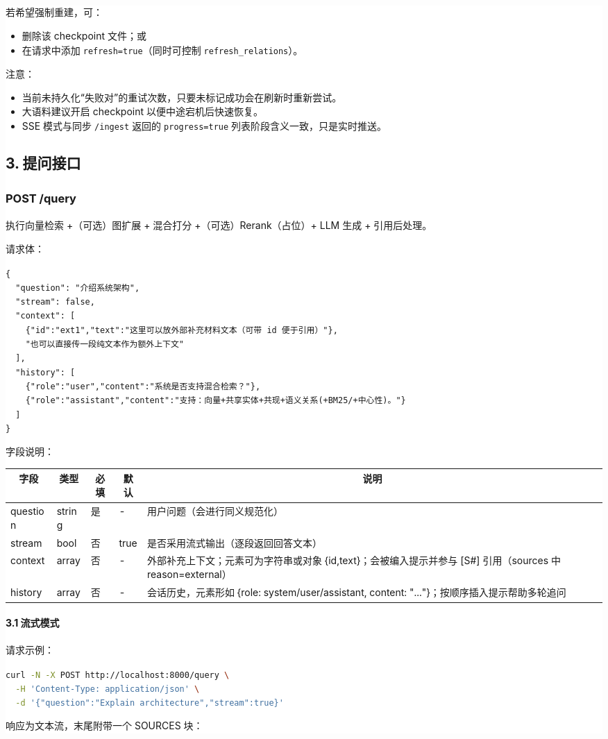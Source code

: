 若希望强制重建，可：

- 删除该 checkpoint 文件；或
- 在请求中添加 `refresh=true`（同时可控制 `refresh_relations`）。

注意：

- 当前未持久化“失败对”的重试次数，只要未标记成功会在刷新时重新尝试。
- 大语料建议开启 checkpoint 以便中途宕机后快速恢复。
- SSE 模式与同步 `/ingest` 返回的 `progress=true` 列表阶段含义一致，只是实时推送。


## 3. 提问接口

### POST /query

执行向量检索 +（可选）图扩展 + 混合打分 +（可选）Rerank（占位）+ LLM 生成 + 引用后处理。

请求体：

```jsonc
{
  "question": "介绍系统架构",
  "stream": false,
  "context": [
    {"id":"ext1","text":"这里可以放外部补充材料文本（可带 id 便于引用）"},
    "也可以直接传一段纯文本作为额外上下文"
  ],
  "history": [
    {"role":"user","content":"系统是否支持混合检索？"},
    {"role":"assistant","content":"支持：向量+共享实体+共现+语义关系(+BM25/+中心性)。"}
  ]
}
```
字段说明：

| 字段 | 类型 | 必填 | 默认 | 说明 |
|------|------|------|------|------|
| question | string | 是 | - | 用户问题（会进行同义规范化）|
| stream | bool | 否 | true | 是否采用流式输出（逐段返回回答文本）|
| context | array | 否 | - | 外部补充上下文；元素可为字符串或对象 {id,text}；会被编入提示并参与 [S#] 引用（sources 中 reason=external）|
| history | array | 否 | - | 会话历史，元素形如 {role: system/user/assistant, content: "..."}；按顺序插入提示帮助多轮追问 |

#### 3.1 流式模式

请求示例：

```bash
curl -N -X POST http://localhost:8000/query \
  -H 'Content-Type: application/json' \
  -d '{"question":"Explain architecture","stream":true}'
```
响应为文本流，末尾附带一个 SOURCES 块：
